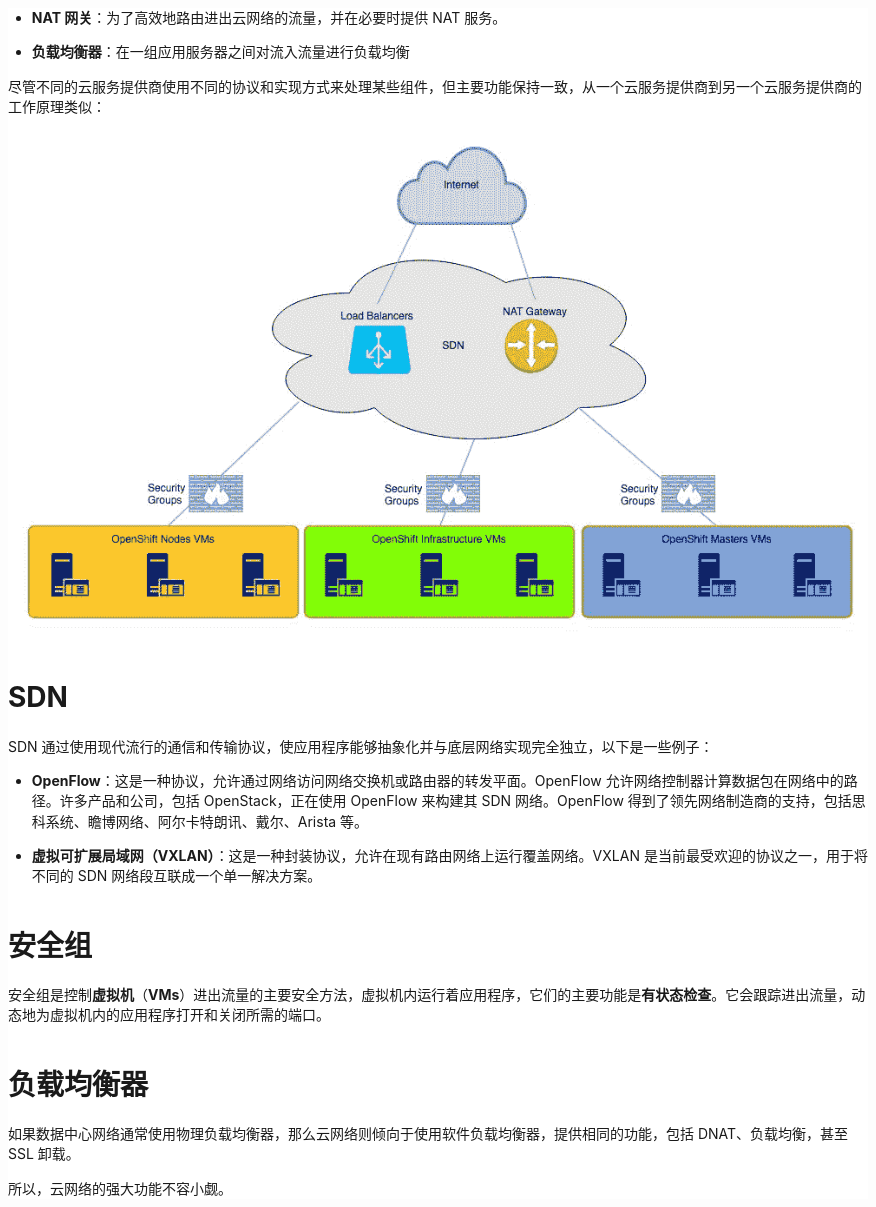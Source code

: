 +   **NAT 网关**：为了高效地路由进出云网络的流量，并在必要时提供 NAT 服务。

+   **负载均衡器**：在一组应用服务器之间对流入流量进行负载均衡

尽管不同的云服务提供商使用不同的协议和实现方式来处理某些组件，但主要功能保持一致，从一个云服务提供商到另一个云服务提供商的工作原理类似：

![](img/00105.jpeg)

# SDN

SDN 通过使用现代流行的通信和传输协议，使应用程序能够抽象化并与底层网络实现完全独立，以下是一些例子：

+   **OpenFlow**：这是一种协议，允许通过网络访问网络交换机或路由器的转发平面。OpenFlow 允许网络控制器计算数据包在网络中的路径。许多产品和公司，包括 OpenStack，正在使用 OpenFlow 来构建其 SDN 网络。OpenFlow 得到了领先网络制造商的支持，包括思科系统、瞻博网络、阿尔卡特朗讯、戴尔、Arista 等。

+   **虚拟可扩展局域网（VXLAN）**：这是一种封装协议，允许在现有路由网络上运行覆盖网络。VXLAN 是当前最受欢迎的协议之一，用于将不同的 SDN 网络段互联成一个单一解决方案。

# 安全组

安全组是控制**虚拟机**（**VMs**）进出流量的主要安全方法，虚拟机内运行着应用程序，它们的主要功能是**有状态检查**。它会跟踪进出流量，动态地为虚拟机内的应用程序打开和关闭所需的端口。

# 负载均衡器

如果数据中心网络通常使用物理负载均衡器，那么云网络则倾向于使用软件负载均衡器，提供相同的功能，包括 DNAT、负载均衡，甚至 SSL 卸载。

所以，云网络的强大功能不容小觑。
